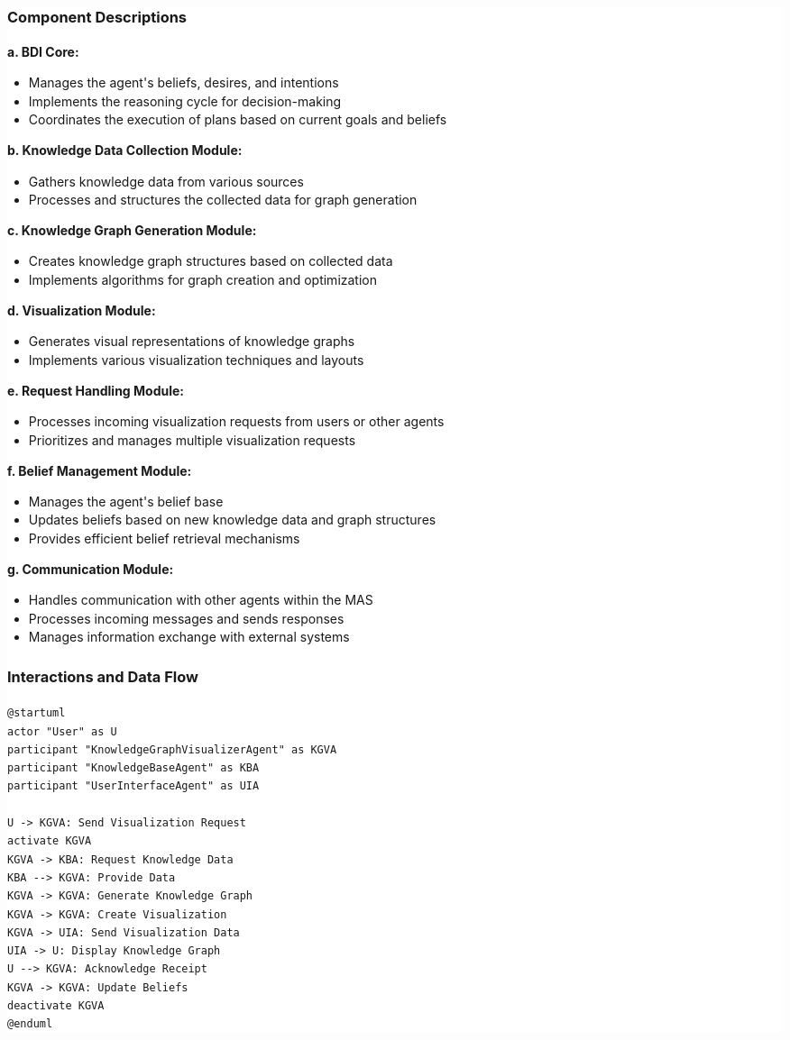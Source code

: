 ```

```

### Component Descriptions

**a. BDI Core:**

- Manages the agent's beliefs, desires, and intentions
- Implements the reasoning cycle for decision-making
- Coordinates the execution of plans based on current goals and beliefs

**b. Knowledge Data Collection Module:**

- Gathers knowledge data from various sources
- Processes and structures the collected data for graph generation

**c. Knowledge Graph Generation Module:**

- Creates knowledge graph structures based on collected data
- Implements algorithms for graph creation and optimization

**d. Visualization Module:**

- Generates visual representations of knowledge graphs
- Implements various visualization techniques and layouts

**e. Request Handling Module:**

- Processes incoming visualization requests from users or other agents
- Prioritizes and manages multiple visualization requests

**f. Belief Management Module:**

- Manages the agent's belief base
- Updates beliefs based on new knowledge data and graph structures
- Provides efficient belief retrieval mechanisms

**g. Communication Module:**

- Handles communication with other agents within the MAS
- Processes incoming messages and sends responses
- Manages information exchange with external systems

### Interactions and Data Flow

```
@startuml
actor "User" as U
participant "KnowledgeGraphVisualizerAgent" as KGVA
participant "KnowledgeBaseAgent" as KBA
participant "UserInterfaceAgent" as UIA

U -> KGVA: Send Visualization Request
activate KGVA
KGVA -> KBA: Request Knowledge Data
KBA --> KGVA: Provide Data
KGVA -> KGVA: Generate Knowledge Graph
KGVA -> KGVA: Create Visualization
KGVA -> UIA: Send Visualization Data
UIA -> U: Display Knowledge Graph
U --> KGVA: Acknowledge Receipt
KGVA -> KGVA: Update Beliefs
deactivate KGVA
@enduml

```
